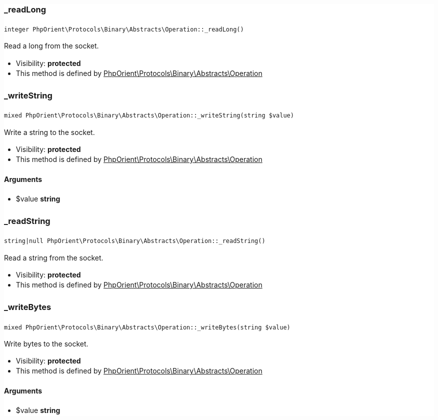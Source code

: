 

### _readLong

    integer PhpOrient\Protocols\Binary\Abstracts\Operation::_readLong()

Read a long from the socket.



* Visibility: **protected**
* This method is defined by [PhpOrient\Protocols\Binary\Abstracts\Operation](PhpOrient-Protocols-Binary-Abstracts-Operation.md)




### _writeString

    mixed PhpOrient\Protocols\Binary\Abstracts\Operation::_writeString(string $value)

Write a string to the socket.



* Visibility: **protected**
* This method is defined by [PhpOrient\Protocols\Binary\Abstracts\Operation](PhpOrient-Protocols-Binary-Abstracts-Operation.md)


#### Arguments
* $value **string**



### _readString

    string|null PhpOrient\Protocols\Binary\Abstracts\Operation::_readString()

Read a string from the socket.



* Visibility: **protected**
* This method is defined by [PhpOrient\Protocols\Binary\Abstracts\Operation](PhpOrient-Protocols-Binary-Abstracts-Operation.md)




### _writeBytes

    mixed PhpOrient\Protocols\Binary\Abstracts\Operation::_writeBytes(string $value)

Write bytes to the socket.



* Visibility: **protected**
* This method is defined by [PhpOrient\Protocols\Binary\Abstracts\Operation](PhpOrient-Protocols-Binary-Abstracts-Operation.md)


#### Arguments
* $value **string**
